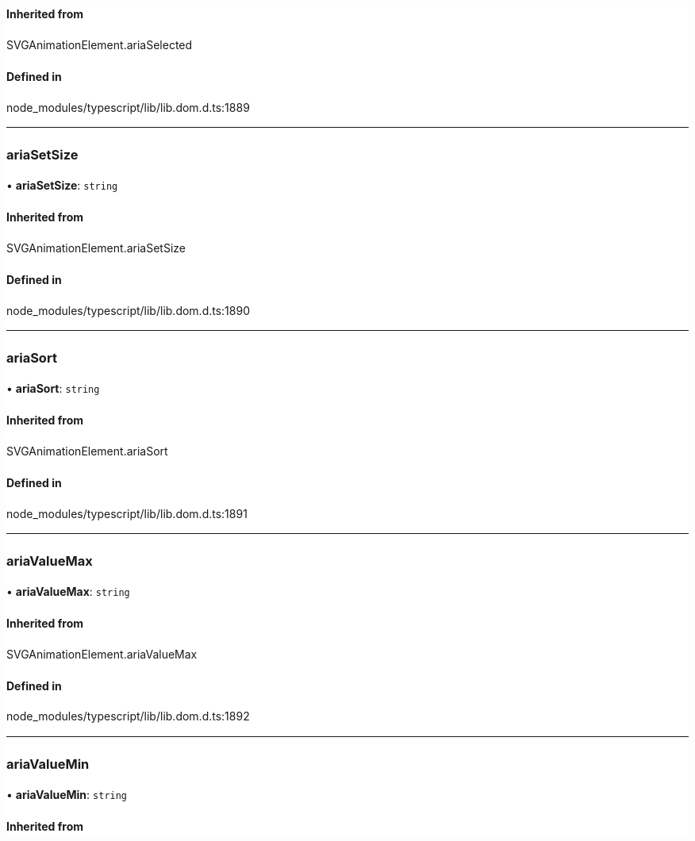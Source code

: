 #### Inherited from

SVGAnimationElement.ariaSelected

#### Defined in

node_modules/typescript/lib/lib.dom.d.ts:1889

___

### ariaSetSize

• **ariaSetSize**: `string`

#### Inherited from

SVGAnimationElement.ariaSetSize

#### Defined in

node_modules/typescript/lib/lib.dom.d.ts:1890

___

### ariaSort

• **ariaSort**: `string`

#### Inherited from

SVGAnimationElement.ariaSort

#### Defined in

node_modules/typescript/lib/lib.dom.d.ts:1891

___

### ariaValueMax

• **ariaValueMax**: `string`

#### Inherited from

SVGAnimationElement.ariaValueMax

#### Defined in

node_modules/typescript/lib/lib.dom.d.ts:1892

___

### ariaValueMin

• **ariaValueMin**: `string`

#### Inherited from
